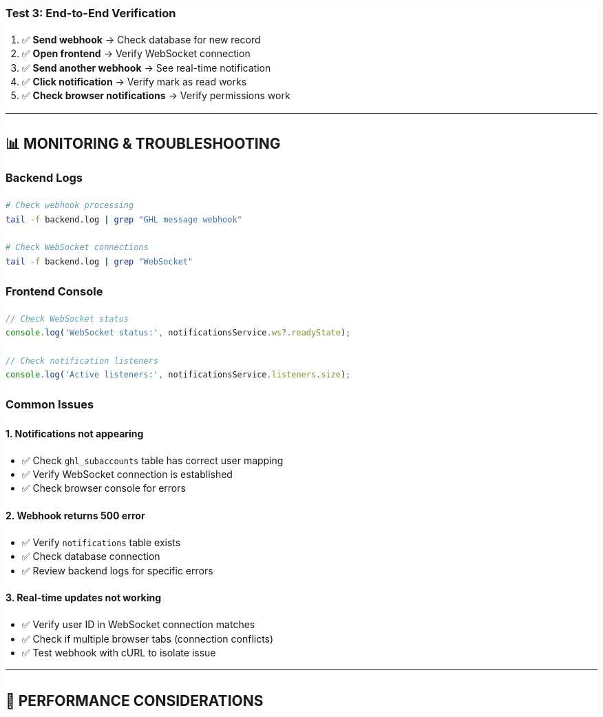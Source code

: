 ### **Test 3: End-to-End Verification**
1. ✅ **Send webhook** → Check database for new record
2. ✅ **Open frontend** → Verify WebSocket connection
3. ✅ **Send another webhook** → See real-time notification
4. ✅ **Click notification** → Verify mark as read works
5. ✅ **Check browser notifications** → Verify permissions work

---

## 📊 **MONITORING & TROUBLESHOOTING**

### **Backend Logs**
```bash
# Check webhook processing
tail -f backend.log | grep "GHL message webhook"

# Check WebSocket connections
tail -f backend.log | grep "WebSocket"
```

### **Frontend Console**
```javascript
// Check WebSocket status
console.log('WebSocket status:', notificationsService.ws?.readyState);

// Check notification listeners
console.log('Active listeners:', notificationsService.listeners.size);
```

### **Common Issues**

#### **1. Notifications not appearing**
- ✅ Check `ghl_subaccounts` table has correct user mapping
- ✅ Verify WebSocket connection is established
- ✅ Check browser console for errors

#### **2. Webhook returns 500 error**
- ✅ Verify `notifications` table exists
- ✅ Check database connection
- ✅ Review backend logs for specific errors

#### **3. Real-time updates not working**
- ✅ Verify user ID in WebSocket connection matches
- ✅ Check if multiple browser tabs (connection conflicts)
- ✅ Test webhook with cURL to isolate issue

---

## 🚀 **PERFORMANCE CONSIDERATIONS**
